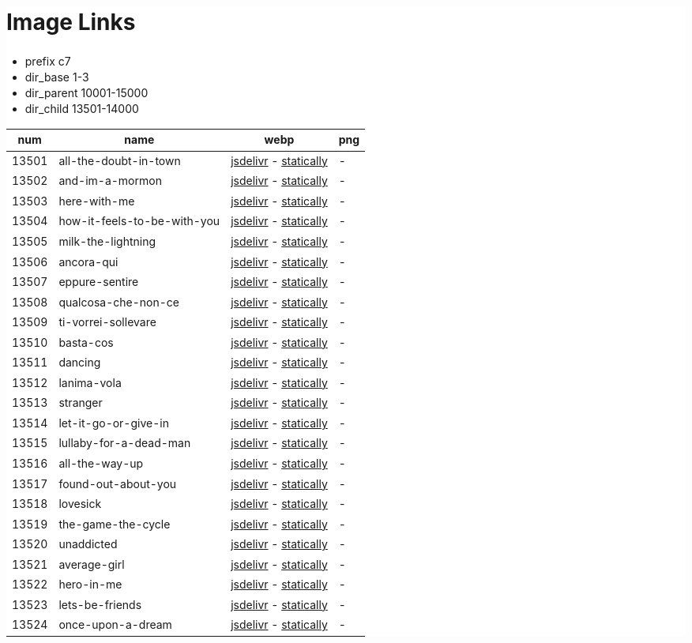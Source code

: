 # Image Links

- prefix c7
- dir_base 1-3
- dir_parent 10001-15000
- dir_child 13501-14000

|  num  | name | webp | png |
|-------|------|------|-----|
|13501|all-the-doubt-in-town|[jsdelivr](https://cdn.jsdelivr.net/gh/dbchord/c7-1-3/10001-15000/13501-14000/all-the-doubt-in-town.webp) - [statically](https://cdn.statically.io/gh/dbchord/c7-1-3/i/10001-15000/13501-14000/all-the-doubt-in-town.webp)| - |
|13502|and-im-a-mormon|[jsdelivr](https://cdn.jsdelivr.net/gh/dbchord/c7-1-3/10001-15000/13501-14000/and-im-a-mormon.webp) - [statically](https://cdn.statically.io/gh/dbchord/c7-1-3/i/10001-15000/13501-14000/and-im-a-mormon.webp)| - |
|13503|here-with-me|[jsdelivr](https://cdn.jsdelivr.net/gh/dbchord/c7-1-3/10001-15000/13501-14000/here-with-me.webp) - [statically](https://cdn.statically.io/gh/dbchord/c7-1-3/i/10001-15000/13501-14000/here-with-me.webp)| - |
|13504|how-it-feels-to-be-with-you|[jsdelivr](https://cdn.jsdelivr.net/gh/dbchord/c7-1-3/10001-15000/13501-14000/how-it-feels-to-be-with-you.webp) - [statically](https://cdn.statically.io/gh/dbchord/c7-1-3/i/10001-15000/13501-14000/how-it-feels-to-be-with-you.webp)| - |
|13505|milk-the-lightning|[jsdelivr](https://cdn.jsdelivr.net/gh/dbchord/c7-1-3/10001-15000/13501-14000/milk-the-lightning.webp) - [statically](https://cdn.statically.io/gh/dbchord/c7-1-3/i/10001-15000/13501-14000/milk-the-lightning.webp)| - |
|13506|ancora-qui|[jsdelivr](https://cdn.jsdelivr.net/gh/dbchord/c7-1-3/10001-15000/13501-14000/ancora-qui.webp) - [statically](https://cdn.statically.io/gh/dbchord/c7-1-3/i/10001-15000/13501-14000/ancora-qui.webp)| - |
|13507|eppure-sentire|[jsdelivr](https://cdn.jsdelivr.net/gh/dbchord/c7-1-3/10001-15000/13501-14000/eppure-sentire.webp) - [statically](https://cdn.statically.io/gh/dbchord/c7-1-3/i/10001-15000/13501-14000/eppure-sentire.webp)| - |
|13508|qualcosa-che-non-ce|[jsdelivr](https://cdn.jsdelivr.net/gh/dbchord/c7-1-3/10001-15000/13501-14000/qualcosa-che-non-ce.webp) - [statically](https://cdn.statically.io/gh/dbchord/c7-1-3/i/10001-15000/13501-14000/qualcosa-che-non-ce.webp)| - |
|13509|ti-vorrei-sollevare|[jsdelivr](https://cdn.jsdelivr.net/gh/dbchord/c7-1-3/10001-15000/13501-14000/ti-vorrei-sollevare.webp) - [statically](https://cdn.statically.io/gh/dbchord/c7-1-3/i/10001-15000/13501-14000/ti-vorrei-sollevare.webp)| - |
|13510|basta-cos|[jsdelivr](https://cdn.jsdelivr.net/gh/dbchord/c7-1-3/10001-15000/13501-14000/basta-cos.webp) - [statically](https://cdn.statically.io/gh/dbchord/c7-1-3/i/10001-15000/13501-14000/basta-cos.webp)| - |
|13511|dancing|[jsdelivr](https://cdn.jsdelivr.net/gh/dbchord/c7-1-3/10001-15000/13501-14000/dancing.webp) - [statically](https://cdn.statically.io/gh/dbchord/c7-1-3/i/10001-15000/13501-14000/dancing.webp)| - |
|13512|lanima-vola|[jsdelivr](https://cdn.jsdelivr.net/gh/dbchord/c7-1-3/10001-15000/13501-14000/lanima-vola.webp) - [statically](https://cdn.statically.io/gh/dbchord/c7-1-3/i/10001-15000/13501-14000/lanima-vola.webp)| - |
|13513|stranger|[jsdelivr](https://cdn.jsdelivr.net/gh/dbchord/c7-1-3/10001-15000/13501-14000/stranger.webp) - [statically](https://cdn.statically.io/gh/dbchord/c7-1-3/i/10001-15000/13501-14000/stranger.webp)| - |
|13514|let-it-go-or-give-in|[jsdelivr](https://cdn.jsdelivr.net/gh/dbchord/c7-1-3/10001-15000/13501-14000/let-it-go-or-give-in.webp) - [statically](https://cdn.statically.io/gh/dbchord/c7-1-3/i/10001-15000/13501-14000/let-it-go-or-give-in.webp)| - |
|13515|lullaby-for-a-dead-man|[jsdelivr](https://cdn.jsdelivr.net/gh/dbchord/c7-1-3/10001-15000/13501-14000/lullaby-for-a-dead-man.webp) - [statically](https://cdn.statically.io/gh/dbchord/c7-1-3/i/10001-15000/13501-14000/lullaby-for-a-dead-man.webp)| - |
|13516|all-the-way-up|[jsdelivr](https://cdn.jsdelivr.net/gh/dbchord/c7-1-3/10001-15000/13501-14000/all-the-way-up.webp) - [statically](https://cdn.statically.io/gh/dbchord/c7-1-3/i/10001-15000/13501-14000/all-the-way-up.webp)| - |
|13517|found-out-about-you|[jsdelivr](https://cdn.jsdelivr.net/gh/dbchord/c7-1-3/10001-15000/13501-14000/found-out-about-you.webp) - [statically](https://cdn.statically.io/gh/dbchord/c7-1-3/i/10001-15000/13501-14000/found-out-about-you.webp)| - |
|13518|lovesick|[jsdelivr](https://cdn.jsdelivr.net/gh/dbchord/c7-1-3/10001-15000/13501-14000/lovesick.webp) - [statically](https://cdn.statically.io/gh/dbchord/c7-1-3/i/10001-15000/13501-14000/lovesick.webp)| - |
|13519|the-game-the-cycle|[jsdelivr](https://cdn.jsdelivr.net/gh/dbchord/c7-1-3/10001-15000/13501-14000/the-game-the-cycle.webp) - [statically](https://cdn.statically.io/gh/dbchord/c7-1-3/i/10001-15000/13501-14000/the-game-the-cycle.webp)| - |
|13520|unaddicted|[jsdelivr](https://cdn.jsdelivr.net/gh/dbchord/c7-1-3/10001-15000/13501-14000/unaddicted.webp) - [statically](https://cdn.statically.io/gh/dbchord/c7-1-3/i/10001-15000/13501-14000/unaddicted.webp)| - |
|13521|average-girl|[jsdelivr](https://cdn.jsdelivr.net/gh/dbchord/c7-1-3/10001-15000/13501-14000/average-girl.webp) - [statically](https://cdn.statically.io/gh/dbchord/c7-1-3/i/10001-15000/13501-14000/average-girl.webp)| - |
|13522|hero-in-me|[jsdelivr](https://cdn.jsdelivr.net/gh/dbchord/c7-1-3/10001-15000/13501-14000/hero-in-me.webp) - [statically](https://cdn.statically.io/gh/dbchord/c7-1-3/i/10001-15000/13501-14000/hero-in-me.webp)| - |
|13523|lets-be-friends|[jsdelivr](https://cdn.jsdelivr.net/gh/dbchord/c7-1-3/10001-15000/13501-14000/lets-be-friends.webp) - [statically](https://cdn.statically.io/gh/dbchord/c7-1-3/i/10001-15000/13501-14000/lets-be-friends.webp)| - |
|13524|once-upon-a-dream|[jsdelivr](https://cdn.jsdelivr.net/gh/dbchord/c7-1-3/10001-15000/13501-14000/once-upon-a-dream.webp) - [statically](https://cdn.statically.io/gh/dbchord/c7-1-3/i/10001-15000/13501-14000/once-upon-a-dream.webp)| - |